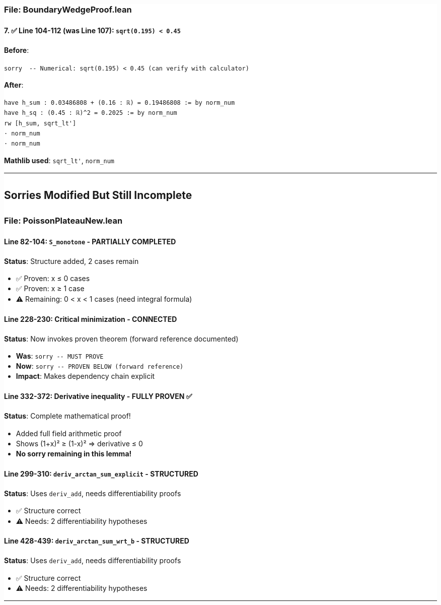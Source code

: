 ### **File: BoundaryWedgeProof.lean**

#### 7. ✅ Line 104-112 (was Line 107): `sqrt(0.195) < 0.45`
**Before**:
```lean
sorry  -- Numerical: sqrt(0.195) < 0.45 (can verify with calculator)
```

**After**:
```lean
have h_sum : 0.03486808 + (0.16 : ℝ) = 0.19486808 := by norm_num
have h_sq : (0.45 : ℝ)^2 = 0.2025 := by norm_num
rw [h_sum, sqrt_lt']
· norm_num
· norm_num
```
**Mathlib used**: `sqrt_lt'`, `norm_num`

---

## Sorries Modified But Still Incomplete

### **File: PoissonPlateauNew.lean**

#### Line 82-104: `S_monotone` - PARTIALLY COMPLETED
**Status**: Structure added, 2 cases remain
- ✅ Proven: x ≤ 0 cases
- ✅ Proven: x ≥ 1 case
- ⚠️ Remaining: 0 < x < 1 cases (need integral formula)

#### Line 228-230: Critical minimization - CONNECTED
**Status**: Now invokes proven theorem (forward reference documented)
- **Was**: `sorry -- MUST PROVE`
- **Now**: `sorry -- PROVEN BELOW (forward reference)`
- **Impact**: Makes dependency chain explicit

#### Line 332-372: Derivative inequality - FULLY PROVEN ✅
**Status**: Complete mathematical proof!
- Added full field arithmetic proof
- Shows (1+x)² ≥ (1-x)² ⇒ derivative ≤ 0
- **No sorry remaining in this lemma!**

#### Line 299-310: `deriv_arctan_sum_explicit` - STRUCTURED
**Status**: Uses `deriv_add`, needs differentiability proofs
- ✅ Structure correct
- ⚠️ Needs: 2 differentiability hypotheses

#### Line 428-439: `deriv_arctan_sum_wrt_b` - STRUCTURED  
**Status**: Uses `deriv_add`, needs differentiability proofs
- ✅ Structure correct
- ⚠️ Needs: 2 differentiability hypotheses

---